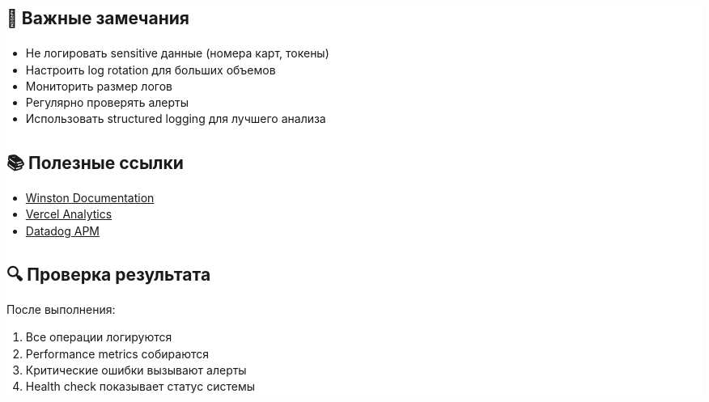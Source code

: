 ## 🚨 Важные замечания
- Не логировать sensitive данные (номера карт, токены)
- Настроить log rotation для больших объемов
- Мониторить размер логов
- Регулярно проверять алерты
- Использовать structured logging для лучшего анализа

## 📚 Полезные ссылки
- [Winston Documentation](https://github.com/winstonjs/winston)
- [Vercel Analytics](https://vercel.com/analytics)
- [Datadog APM](https://www.datadoghq.com/product/apm/)

## 🔍 Проверка результата
После выполнения:
1. Все операции логируются
2. Performance metrics собираются
3. Критические ошибки вызывают алерты
4. Health check показывает статус системы
